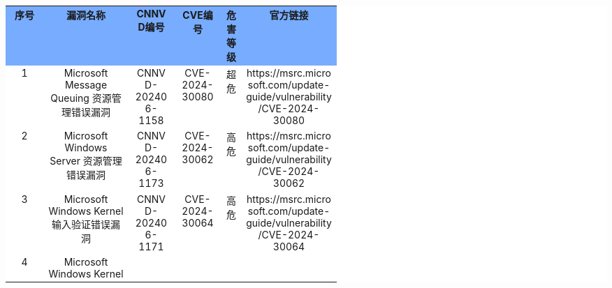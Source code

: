 <table><tbody><tr class="ue-table-interlace-color-single"><td align="center" valign="middle" style="background-color: rgb(120, 172, 254);" width="40"><section style="margin-bottom: 0px;line-height: normal;"><span style="font-size: 14px;letter-spacing: normal;"><strong>序号</strong></span></section></td><td align="center" valign="middle" style="background-color: rgb(120, 172, 254);" width="108"><section style="margin-bottom: 0px;line-height: normal;"><span style="font-size: 14px;letter-spacing: normal;"><strong>漏洞名称</strong></span></section></td><td align="center" valign="middle" style="background-color: rgb(120, 172, 254);" width="31"><section style="margin-bottom: 0px;line-height: normal;"><span style="font-size: 14px;letter-spacing: normal;"><strong>CNNVD编号</strong></span></section></td><td align="center" valign="middle" style="background-color: rgb(120, 172, 254);" width="34"><section style="margin-bottom: 0px;line-height: normal;"><span style="font-size: 14px;letter-spacing: normal;"><strong>CVE编号</strong></span></section></td><td align="center" valign="middle" style="background-color: rgb(120, 172, 254);" width="9"><section style="margin-bottom: 0px;line-height: normal;"><span style="font-size: 14px;letter-spacing: normal;"><strong>危害等级</strong></span></section></td><td align="center" valign="middle" style="background-color: rgb(120, 172, 254);" width="123"><section style="margin-bottom: 0px;line-height: normal;"><span style="font-size: 14px;letter-spacing: normal;"><strong>官方链接</strong></span></section></td></tr><tr class="ue-table-interlace-color-double"><td align="center" valign="middle" width="40"><section style="margin-bottom: 0px;line-height: normal;"><span style="font-size: 14px;letter-spacing: normal;">1</span></section></td><td align="center" valign="middle" width="108"><section style="margin-bottom: 0px;line-height: normal;"><span style="font-size: 14px;letter-spacing: normal;">Microsoft Message Queuing 资源管理错误漏洞</span></section></td><td align="center" valign="middle" width="51"><section style="margin-bottom: 0px;line-height: normal;"><span style="font-size: 14px;letter-spacing: normal;">CNNVD-202406-1158</span></section></td><td align="center" valign="middle" width="54"><section style="margin-bottom: 0px;line-height: normal;"><span style="font-size: 14px;letter-spacing: normal;">CVE-2024-30080</span></section></td><td align="center" valign="middle" width="6"><section style="margin-bottom: 0px;line-height: normal;"><span style="font-size: 14px;letter-spacing: normal;">超危</span></section></td><td align="center" valign="middle" width="123"><section style="margin-bottom: 0px;line-height: normal;"><span style="font-size: 14px;letter-spacing: normal;">https://msrc.microsoft.com/update-guide/vulnerability/CVE-2024-30080</span></section></td></tr><tr class="ue-table-interlace-color-single"><td align="center" valign="middle" width="40"><section style="margin-bottom: 0px;line-height: normal;"><span style="font-size: 14px;letter-spacing: normal;">2</span></section></td><td align="center" valign="middle" width="108"><section style="margin-bottom: 0px;line-height: normal;"><span style="font-size: 14px;letter-spacing: normal;">Microsoft Windows Server 资源管理错误漏洞</span></section></td><td align="center" valign="middle" width="51"><section style="margin-bottom: 0px;line-height: normal;"><span style="font-size: 14px;letter-spacing: normal;">CNNVD-202406-1173</span></section></td><td align="center" valign="middle" width="54"><section style="margin-bottom: 0px;line-height: normal;"><span style="font-size: 14px;letter-spacing: normal;">CVE-2024-30062</span></section></td><td align="center" valign="middle" width="6"><section style="margin-bottom: 0px;line-height: normal;"><span style="font-size: 14px;letter-spacing: normal;">高危</span></section></td><td align="center" valign="middle" width="123"><section style="margin-bottom: 0px;line-height: normal;"><span style="font-size: 14px;letter-spacing: normal;">https://msrc.microsoft.com/update-guide/vulnerability/CVE-2024-30062</span></section></td></tr><tr class="ue-table-interlace-color-double"><td align="center" valign="middle" width="40"><section style="margin-bottom: 0px;line-height: normal;"><span style="font-size: 14px;letter-spacing: normal;">3</span></section></td><td align="center" valign="middle" width="108"><section style="margin-bottom: 0px;line-height: normal;"><span style="font-size: 14px;letter-spacing: normal;">Microsoft Windows Kernel 输入验证错误漏洞</span></section></td><td align="center" valign="middle" width="51"><section style="margin-bottom: 0px;line-height: normal;"><span style="font-size: 14px;letter-spacing: normal;">CNNVD-202406-1171</span></section></td><td align="center" valign="middle" width="54"><section style="margin-bottom: 0px;line-height: normal;"><span style="font-size: 14px;letter-spacing: normal;">CVE-2024-30064</span></section></td><td align="center" valign="middle" width="6"><section style="margin-bottom: 0px;line-height: normal;"><span style="font-size: 14px;letter-spacing: normal;">高危</span></section></td><td align="center" valign="middle" width="123"><section style="margin-bottom: 0px;line-height: normal;"><span style="font-size: 14px;letter-spacing: normal;">https://msrc.microsoft.com/update-guide/vulnerability/CVE-2024-30064</span></section></td></tr><tr class="ue-table-interlace-color-single"><td align="center" valign="middle" width="40"><section style="margin-bottom: 0px;line-height: normal;"><span style="font-size: 14px;letter-spacing: normal;">4</span></section></td><td align="center" valign="middle" width="108"><section style="margin-bottom: 0px;line-height: normal;"><span style="font-size: 14px;letter-spacing: normal;">Microsoft Windows Kernel